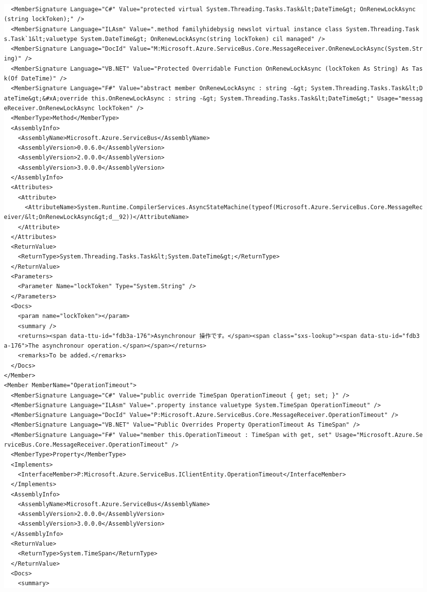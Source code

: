       <MemberSignature Language="C#" Value="protected virtual System.Threading.Tasks.Task&lt;DateTime&gt; OnRenewLockAsync (string lockToken);" />
      <MemberSignature Language="ILAsm" Value=".method familyhidebysig newslot virtual instance class System.Threading.Tasks.Task`1&lt;valuetype System.DateTime&gt; OnRenewLockAsync(string lockToken) cil managed" />
      <MemberSignature Language="DocId" Value="M:Microsoft.Azure.ServiceBus.Core.MessageReceiver.OnRenewLockAsync(System.String)" />
      <MemberSignature Language="VB.NET" Value="Protected Overridable Function OnRenewLockAsync (lockToken As String) As Task(Of DateTime)" />
      <MemberSignature Language="F#" Value="abstract member OnRenewLockAsync : string -&gt; System.Threading.Tasks.Task&lt;DateTime&gt;&#xA;override this.OnRenewLockAsync : string -&gt; System.Threading.Tasks.Task&lt;DateTime&gt;" Usage="messageReceiver.OnRenewLockAsync lockToken" />
      <MemberType>Method</MemberType>
      <AssemblyInfo>
        <AssemblyName>Microsoft.Azure.ServiceBus</AssemblyName>
        <AssemblyVersion>0.0.6.0</AssemblyVersion>
        <AssemblyVersion>2.0.0.0</AssemblyVersion>
        <AssemblyVersion>3.0.0.0</AssemblyVersion>
      </AssemblyInfo>
      <Attributes>
        <Attribute>
          <AttributeName>System.Runtime.CompilerServices.AsyncStateMachine(typeof(Microsoft.Azure.ServiceBus.Core.MessageReceiver/&lt;OnRenewLockAsync&gt;d__92))</AttributeName>
        </Attribute>
      </Attributes>
      <ReturnValue>
        <ReturnType>System.Threading.Tasks.Task&lt;System.DateTime&gt;</ReturnType>
      </ReturnValue>
      <Parameters>
        <Parameter Name="lockToken" Type="System.String" />
      </Parameters>
      <Docs>
        <param name="lockToken"></param>
        <summary />
        <returns><span data-ttu-id="fdb3a-176">Asynchronour 操作です。</span><span class="sxs-lookup"><span data-stu-id="fdb3a-176">The asynchronour operation.</span></span></returns>
        <remarks>To be added.</remarks>
      </Docs>
    </Member>
    <Member MemberName="OperationTimeout">
      <MemberSignature Language="C#" Value="public override TimeSpan OperationTimeout { get; set; }" />
      <MemberSignature Language="ILAsm" Value=".property instance valuetype System.TimeSpan OperationTimeout" />
      <MemberSignature Language="DocId" Value="P:Microsoft.Azure.ServiceBus.Core.MessageReceiver.OperationTimeout" />
      <MemberSignature Language="VB.NET" Value="Public Overrides Property OperationTimeout As TimeSpan" />
      <MemberSignature Language="F#" Value="member this.OperationTimeout : TimeSpan with get, set" Usage="Microsoft.Azure.ServiceBus.Core.MessageReceiver.OperationTimeout" />
      <MemberType>Property</MemberType>
      <Implements>
        <InterfaceMember>P:Microsoft.Azure.ServiceBus.IClientEntity.OperationTimeout</InterfaceMember>
      </Implements>
      <AssemblyInfo>
        <AssemblyName>Microsoft.Azure.ServiceBus</AssemblyName>
        <AssemblyVersion>2.0.0.0</AssemblyVersion>
        <AssemblyVersion>3.0.0.0</AssemblyVersion>
      </AssemblyInfo>
      <ReturnValue>
        <ReturnType>System.TimeSpan</ReturnType>
      </ReturnValue>
      <Docs>
        <summary>